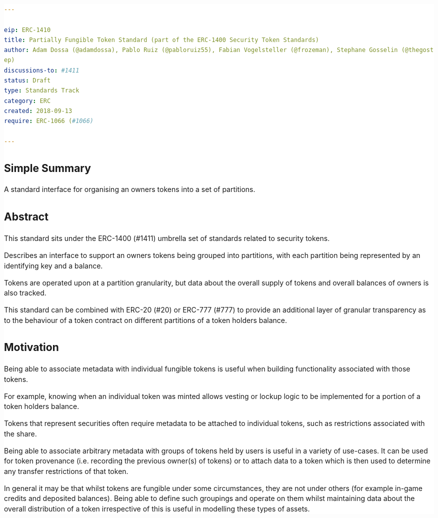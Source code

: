 ```yaml
---

eip: ERC-1410
title: Partially Fungible Token Standard (part of the ERC-1400 Security Token Standards)
author: Adam Dossa (@adamdossa), Pablo Ruiz (@pabloruiz55), Fabian Vogelsteller (@frozeman), Stephane Gosselin (@thegostep)
discussions-to: #1411
status: Draft
type: Standards Track
category: ERC
created: 2018-09-13
require: ERC-1066 (#1066)

---
```


## Simple Summary

A standard interface for organising an owners tokens into a set of partitions.

## Abstract

This standard sits under the ERC-1400 (#1411) umbrella set of standards related to security tokens.

Describes an interface to support an owners tokens being grouped into partitions, with each partition being represented by an identifying key and a balance.

Tokens are operated upon at a partition granularity, but data about the overall supply of tokens and overall balances of owners is also tracked.

This standard can be combined with ERC-20 (#20) or ERC-777 (#777) to provide an additional layer of granular transparency as to the behaviour of a token contract on different partitions of a token holders balance.

## Motivation

Being able to associate metadata with individual fungible tokens is useful when building functionality associated with those tokens.

For example, knowing when an individual token was minted allows vesting or lockup logic to be implemented for a portion of a token holders balance.

Tokens that represent securities often require metadata to be attached to individual tokens, such as restrictions associated with the share.

Being able to associate arbitrary metadata with groups of tokens held by users is useful in a variety of use-cases. It can be used for token provenance (i.e. recording the previous owner(s) of tokens) or to attach data to a token which is then used to determine any transfer restrictions of that token.

In general it may be that whilst tokens are fungible under some circumstances, they are not under others (for example in-game credits and deposited balances). Being able to define such groupings and operate on them whilst maintaining data about the overall distribution of a token irrespective of this is useful in modelling these types of assets.
